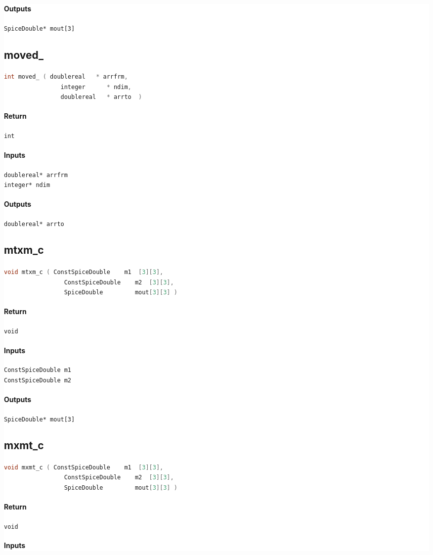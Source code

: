 ```

```
#### Outputs
```
SpiceDouble* mout[3]

```
## moved_
```c
int moved_ ( doublereal   * arrfrm,
                integer      * ndim,
                doublereal   * arrto  )
```
#### Return
```
int
```
#### Inputs
```
doublereal* arrfrm
integer* ndim

```
#### Outputs
```
doublereal* arrto

```
## mtxm_c
```c
void mtxm_c ( ConstSpiceDouble    m1  [3][3],
                 ConstSpiceDouble    m2  [3][3],
                 SpiceDouble         mout[3][3] )
```
#### Return
```
void
```
#### Inputs
```
ConstSpiceDouble m1
ConstSpiceDouble m2

```
#### Outputs
```
SpiceDouble* mout[3]

```
## mxmt_c
```c
void mxmt_c ( ConstSpiceDouble    m1  [3][3],
                 ConstSpiceDouble    m2  [3][3],
                 SpiceDouble         mout[3][3] )
```
#### Return
```
void
```
#### Inputs
```
```